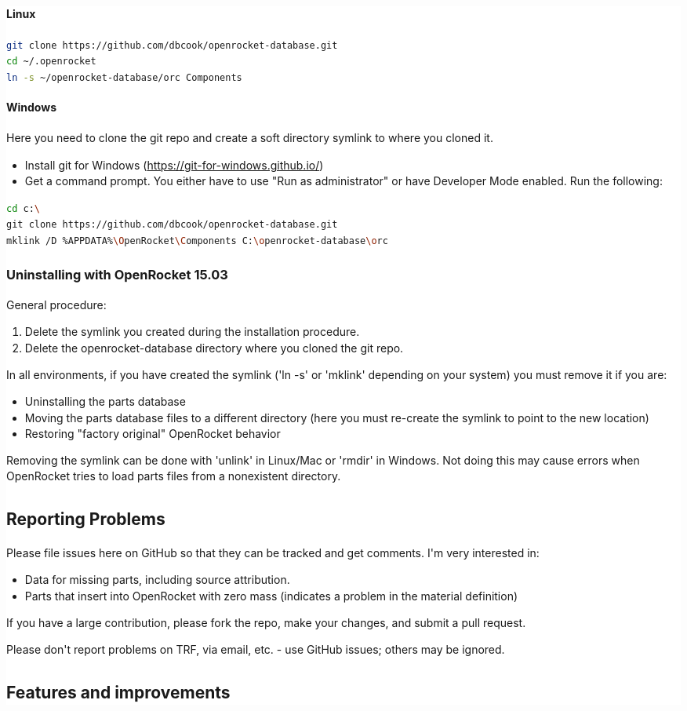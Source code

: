 #### Linux
```bash
git clone https://github.com/dbcook/openrocket-database.git
cd ~/.openrocket
ln -s ~/openrocket-database/orc Components
```

#### Windows

Here you need to clone the git repo and create a soft directory symlink to where you cloned it.

* Install git for Windows (https://git-for-windows.github.io/)
* Get a command prompt.  You either have to use "Run as administrator" or have Developer Mode enabled.
Run the following:

```bash
cd c:\
git clone https://github.com/dbcook/openrocket-database.git
mklink /D %APPDATA%\OpenRocket\Components C:\openrocket-database\orc
```

### Uninstalling with OpenRocket 15.03

General procedure:
1. Delete the symlink you created during the installation procedure.
1. Delete the openrocket-database directory where you cloned the git repo.

In all environments, if you have created the symlink ('ln -s' or 'mklink' depending on your system) you must
remove it if you are:
*  Uninstalling the parts database
*  Moving the parts database files to a different directory (here you must re-create the symlink to point to the new location)
*  Restoring "factory original" OpenRocket behavior

Removing the symlink can be done with 'unlink' in Linux/Mac or 'rmdir' in Windows.  Not doing this may cause errors
when OpenRocket tries to load parts files from a nonexistent directory.

## Reporting Problems

Please file issues here on GitHub so that they can be tracked and get comments.  I'm
very interested in:

* Data for missing parts, including source attribution.
* Parts that insert into OpenRocket with zero mass (indicates a problem in the material definition)

If you have a large contribution, please fork the repo, make your changes, and submit a pull request.

Please don't report problems on TRF, via email, etc. - use GitHub issues; others may be ignored.

## Features and improvements
